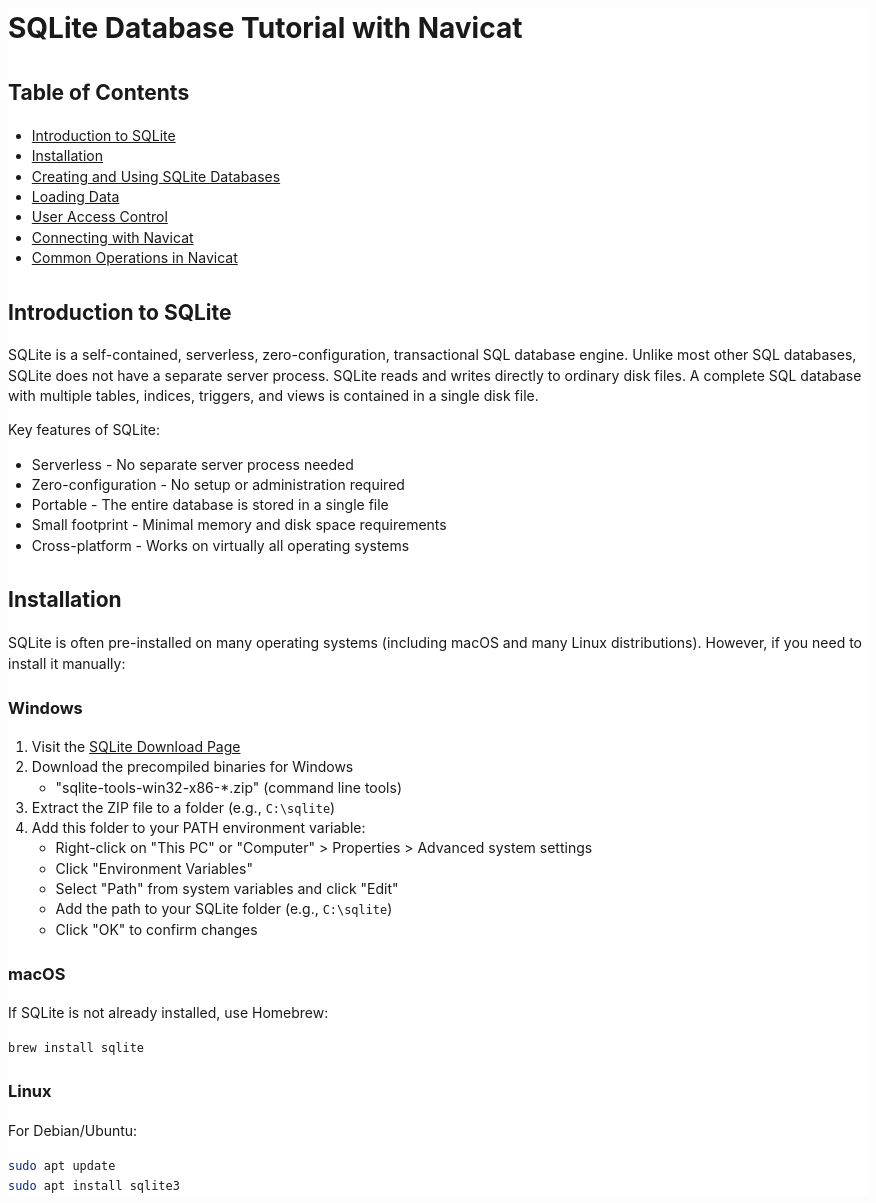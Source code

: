 # SQLite Database Tutorial with Navicat

## Table of Contents
- [Introduction to SQLite](#introduction-to-sqlite)
- [Installation](#installation)
- [Creating and Using SQLite Databases](#creating-and-using-sqlite-databases)
- [Loading Data](#loading-data)
- [User Access Control](#user-access-control)
- [Connecting with Navicat](#connecting-with-navicat)
- [Common Operations in Navicat](#common-operations-in-navicat)

## Introduction to SQLite

SQLite is a self-contained, serverless, zero-configuration, transactional SQL database engine. Unlike most other SQL databases, SQLite does not have a separate server process. SQLite reads and writes directly to ordinary disk files. A complete SQL database with multiple tables, indices, triggers, and views is contained in a single disk file.

Key features of SQLite:
- Serverless - No separate server process needed
- Zero-configuration - No setup or administration required
- Portable - The entire database is stored in a single file
- Small footprint - Minimal memory and disk space requirements
- Cross-platform - Works on virtually all operating systems

## Installation

SQLite is often pre-installed on many operating systems (including macOS and many Linux distributions). However, if you need to install it manually:

### Windows
1. Visit the [SQLite Download Page](https://www.sqlite.org/download.html)
2. Download the precompiled binaries for Windows
   - "sqlite-tools-win32-x86-*.zip" (command line tools)
3. Extract the ZIP file to a folder (e.g., `C:\sqlite`)
4. Add this folder to your PATH environment variable:
   - Right-click on "This PC" or "Computer" > Properties > Advanced system settings
   - Click "Environment Variables"
   - Select "Path" from system variables and click "Edit"
   - Add the path to your SQLite folder (e.g., `C:\sqlite`)
   - Click "OK" to confirm changes

### macOS
If SQLite is not already installed, use Homebrew:
```bash
brew install sqlite
```

### Linux
For Debian/Ubuntu:
```bash
sudo apt update
sudo apt install sqlite3
```
